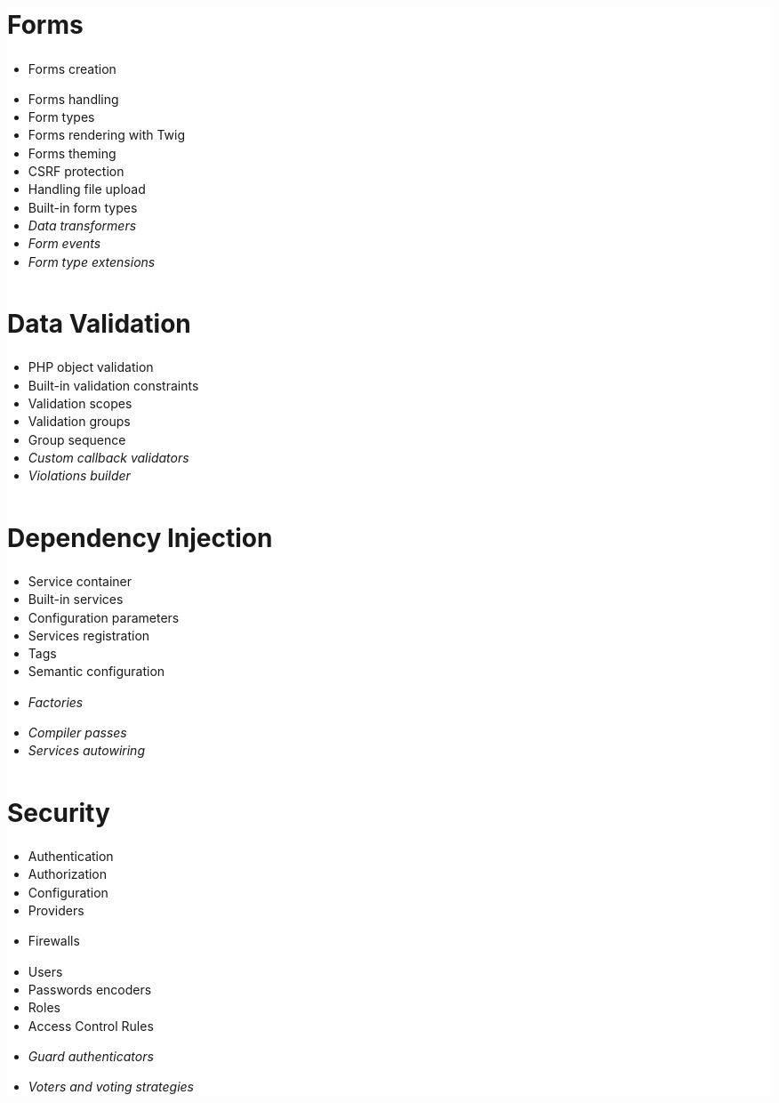 # Forms
+ Forms creation
- Forms handling
- Form types
- Forms rendering with Twig
- Forms theming
- CSRF protection
- Handling file upload
- Built-in form types
- _Data transformers_
- _Form events_
- _Form type extensions_

# Data Validation
- PHP object validation
- Built-in validation constraints
- Validation scopes
- Validation groups
- Group sequence
- _Custom callback validators_
- _Violations builder_

# Dependency Injection
- Service container
- Built-in services
- Configuration parameters
- Services registration
- Tags
- Semantic configuration
+ _Factories_
- _Compiler passes_
- _Services autowiring_

# Security
- Authentication
- Authorization
- Configuration
- Providers
+ Firewalls
- Users
- Passwords encoders
- Roles
- Access Control Rules
+ _Guard authenticators_
- _Voters and voting strategies_
